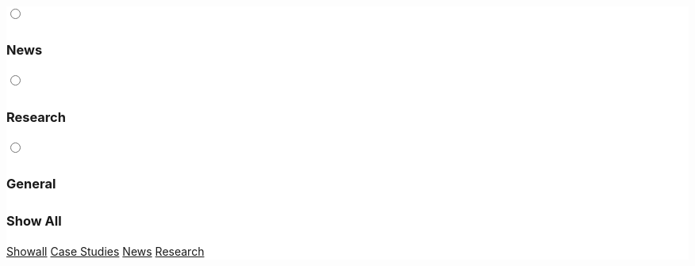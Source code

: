 

<div class="container mb-100 blog-navtabs-main">
    <section id="tabs">
        <div class="container">
            <div class="row">
                <div class="col-12 p-0">
                    <div class="data-continent-fillter mb-3">
                        <div class="select-box">
                            <div class="options-container">
                                <div class="option">
                                    <input type="radio" class="radio" id="grade-a" name="category">
                                    <label for="grade-a">
                                        <h3>News</h3>
                                    </label>
                                </div>
                                <div class="option">
                                    <input type="radio" class="radio" id="grade-b" name="category"/>
                                    <label for="grade-b">
                                        <h3>Research</h3>
                                    </label>
                                </div>
                                <div class="option">
                                    <input type="radio" class="radio" id="grade-c" name="category"/>
                                    <label for="grade-c">
                                        <h3>General</h3>
                                    </label>
                                </div>
                            </div>
                            <div class="selected">
                                <h3>Show All</h3>
                            </div>
                        </div>
                    </div>
                    <nav>
                        <div class="nav nav-tabs nav-fill" id="nav-tab" role="tablist">
                            <a class="nav-item nav-link active" id="Show-all-tab" data-toggle="tab" href="#Show-all" role="tab" aria-controls="Show-all" aria-selected="true">Showall</a>
                            <a class="nav-item nav-link" id="Case-Studies-tab" data-toggle="tab" href="#Case-Studies" role="tab" aria-controls="Case-Studies" aria-selected="false">Case Studies</a>
                            <a class="nav-item nav-link" id="News-tab" data-toggle="tab" href="#News" role="tab" aria-controls="News" aria-selected="false">News</a>
                            <a class="nav-item nav-link" id="Research-tab" data-toggle="tab" href="#Research" role="tab" aria-controls="Research" aria-selected="false">Research</a>
                        </div>
                    </nav>
                    <div class="tab-content" id="nav-tabContent">
                        <!-- show-all-content-Start -->
                        <div class="tab-pane fade show active show-all" id="Show-all" role="tabpanel" aria-labelledby="Show-all-tab">
                            <div class="row">
                                <div class="col-lg-4 col-md-6 col-12">
                                    <div class="show-all-content">
